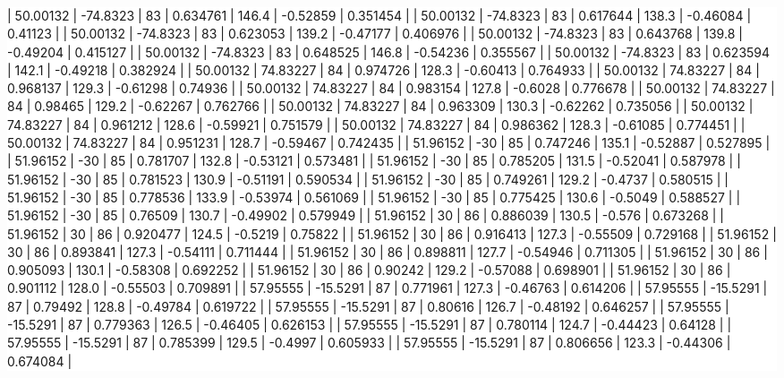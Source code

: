 | 50.00132 | -74.8323 | 83    | 0.634761  | 146.4     | -0.52859 | 0.351454 |
| 50.00132 | -74.8323 | 83    | 0.617644  | 138.3     | -0.46084 | 0.41123  |
| 50.00132 | -74.8323 | 83    | 0.623053  | 139.2     | -0.47177 | 0.406976 |
| 50.00132 | -74.8323 | 83    | 0.643768  | 139.8     | -0.49204 | 0.415127 |
| 50.00132 | -74.8323 | 83    | 0.648525  | 146.8     | -0.54236 | 0.355567 |
| 50.00132 | -74.8323 | 83    | 0.623594  | 142.1     | -0.49218 | 0.382924 |
| 50.00132 | 74.83227 | 84    | 0.974726  | 128.3     | -0.60413 | 0.764933 |
| 50.00132 | 74.83227 | 84    | 0.968137  | 129.3     | -0.61298 | 0.74936  |
| 50.00132 | 74.83227 | 84    | 0.983154  | 127.8     | -0.6028  | 0.776678 |
| 50.00132 | 74.83227 | 84    | 0.98465   | 129.2     | -0.62267 | 0.762766 |
| 50.00132 | 74.83227 | 84    | 0.963309  | 130.3     | -0.62262 | 0.735056 |
| 50.00132 | 74.83227 | 84    | 0.961212  | 128.6     | -0.59921 | 0.751579 |
| 50.00132 | 74.83227 | 84    | 0.986362  | 128.3     | -0.61085 | 0.774451 |
| 50.00132 | 74.83227 | 84    | 0.951231  | 128.7     | -0.59467 | 0.742435 |
| 51.96152 | -30      | 85    | 0.747246  | 135.1     | -0.52887 | 0.527895 |
| 51.96152 | -30      | 85    | 0.781707  | 132.8     | -0.53121 | 0.573481 |
| 51.96152 | -30      | 85    | 0.785205  | 131.5     | -0.52041 | 0.587978 |
| 51.96152 | -30      | 85    | 0.781523  | 130.9     | -0.51191 | 0.590534 |
| 51.96152 | -30      | 85    | 0.749261  | 129.2     | -0.4737  | 0.580515 |
| 51.96152 | -30      | 85    | 0.778536  | 133.9     | -0.53974 | 0.561069 |
| 51.96152 | -30      | 85    | 0.775425  | 130.6     | -0.5049  | 0.588527 |
| 51.96152 | -30      | 85    | 0.76509   | 130.7     | -0.49902 | 0.579949 |
| 51.96152 | 30       | 86    | 0.886039  | 130.5     | -0.576   | 0.673268 |
| 51.96152 | 30       | 86    | 0.920477  | 124.5     | -0.5219  | 0.75822  |
| 51.96152 | 30       | 86    | 0.916413  | 127.3     | -0.55509 | 0.729168 |
| 51.96152 | 30       | 86    | 0.893841  | 127.3     | -0.54111 | 0.711444 |
| 51.96152 | 30       | 86    | 0.898811  | 127.7     | -0.54946 | 0.711305 |
| 51.96152 | 30       | 86    | 0.905093  | 130.1     | -0.58308 | 0.692252 |
| 51.96152 | 30       | 86    | 0.90242   | 129.2     | -0.57088 | 0.698901 |
| 51.96152 | 30       | 86    | 0.901112  | 128.0     | -0.55503 | 0.709891 |
| 57.95555 | -15.5291 | 87    | 0.771961  | 127.3     | -0.46763 | 0.614206 |
| 57.95555 | -15.5291 | 87    | 0.79492   | 128.8     | -0.49784 | 0.619722 |
| 57.95555 | -15.5291 | 87    | 0.80616   | 126.7     | -0.48192 | 0.646257 |
| 57.95555 | -15.5291 | 87    | 0.779363  | 126.5     | -0.46405 | 0.626153 |
| 57.95555 | -15.5291 | 87    | 0.780114  | 124.7     | -0.44423 | 0.64128  |
| 57.95555 | -15.5291 | 87    | 0.785399  | 129.5     | -0.4997  | 0.605933 |
| 57.95555 | -15.5291 | 87    | 0.806656  | 123.3     | -0.44306 | 0.674084 |